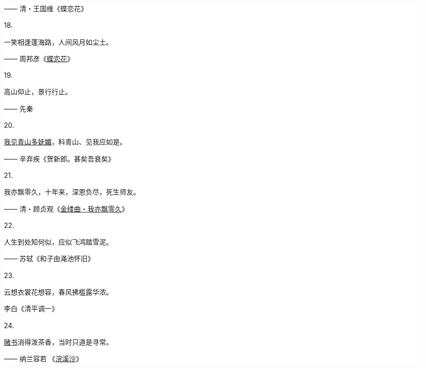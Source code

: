 —— 清・王国维《蝶恋花》

18\.

一笑相逢蓬海路，人间风月如尘土。

—— 周邦彦《[蝶恋花](https://zhida.zhihu.com/search?content_id=368728170\&content_type=Answer\&match_order=2\&q=%E8%9D%B6%E6%81%8B%E8%8A%B1\&zd_token=eyJhbGciOiJIUzI1NiIsInR5cCI6IkpXVCJ9.eyJpc3MiOiJ6aGlkYV9zZXJ2ZXIiLCJleHAiOjE3MjgyMjg0NzYsInEiOiLonbbmgYvoirEiLCJ6aGlkYV9zb3VyY2UiOiJlbnRpdHkiLCJjb250ZW50X2lkIjozNjg3MjgxNzAsImNvbnRlbnRfdHlwZSI6IkFuc3dlciIsIm1hdGNoX29yZGVyIjoyLCJ6ZF90b2tlbiI6bnVsbH0.kpw4HXM77hYwvt-HOvelEzxAhLVyQ6LXccL9oBGOmKo\&zhida_source=entity)》

19\.

高山仰止，景行行止。

—— 先秦

20\.

[我见青山多妩媚](https://zhida.zhihu.com/search?content_id=368728170\&content_type=Answer\&match_order=1\&q=%E6%88%91%E8%A7%81%E9%9D%92%E5%B1%B1%E5%A4%9A%E5%A6%A9%E5%AA%9A\&zd_token=eyJhbGciOiJIUzI1NiIsInR5cCI6IkpXVCJ9.eyJpc3MiOiJ6aGlkYV9zZXJ2ZXIiLCJleHAiOjE3MjgyMjg0NzYsInEiOiLmiJHop4HpnZLlsbHlpJrlpqnlqpoiLCJ6aGlkYV9zb3VyY2UiOiJlbnRpdHkiLCJjb250ZW50X2lkIjozNjg3MjgxNzAsImNvbnRlbnRfdHlwZSI6IkFuc3dlciIsIm1hdGNoX29yZGVyIjoxLCJ6ZF90b2tlbiI6bnVsbH0.ttMY6nVkrN-IKLSc_y3nXmsXG0e2sjHk6qgoeRdrO1Y\&zhida_source=entity)，料青山、见我应如是。

—— 辛弃疾《贺新郎。甚矣吾衰矣》

21\.

我亦飘零久，十年来，深恩负尽，死生师友。

—— 清・顾贞观《[金缕曲・我亦飘零久](https://zhida.zhihu.com/search?content_id=368728170\&content_type=Answer\&match_order=1\&q=%E9%87%91%E7%BC%95%E6%9B%B2%C2%B7%E6%88%91%E4%BA%A6%E9%A3%98%E9%9B%B6%E4%B9%85\&zd_token=eyJhbGciOiJIUzI1NiIsInR5cCI6IkpXVCJ9.eyJpc3MiOiJ6aGlkYV9zZXJ2ZXIiLCJleHAiOjE3MjgyMjg0NzYsInEiOiLph5HnvJXmm7LCt-aIkeS6pumjmOmbtuS5hSIsInpoaWRhX3NvdXJjZSI6ImVudGl0eSIsImNvbnRlbnRfaWQiOjM2ODcyODE3MCwiY29udGVudF90eXBlIjoiQW5zd2VyIiwibWF0Y2hfb3JkZXIiOjEsInpkX3Rva2VuIjpudWxsfQ.ARj3tBhGpfZRZU6bn-I3lw6ROGnEQnu63ZzBlej7Igk\&zhida_source=entity)》

22\.

人生到处知何似，应似飞鸿踏雪泥。

—— 苏轼《和子由渑池怀旧》

23\.

云想衣裳花想容，春风拂槛露华浓。

李白《清平调一》

24\.

[赌书](https://zhida.zhihu.com/search?content_id=368728170\&content_type=Answer\&match_order=1\&q=%E8%B5%8C%E4%B9%A6\&zd_token=eyJhbGciOiJIUzI1NiIsInR5cCI6IkpXVCJ9.eyJpc3MiOiJ6aGlkYV9zZXJ2ZXIiLCJleHAiOjE3MjgyMjg0NzYsInEiOiLotYzkuaYiLCJ6aGlkYV9zb3VyY2UiOiJlbnRpdHkiLCJjb250ZW50X2lkIjozNjg3MjgxNzAsImNvbnRlbnRfdHlwZSI6IkFuc3dlciIsIm1hdGNoX29yZGVyIjoxLCJ6ZF90b2tlbiI6bnVsbH0.SsfEGSM2pC2T3wyHAOx5ZUjwCyhgUzQ-cJ1Bwxdmt2o\&zhida_source=entity)消得泼茶香，当时只道是寻常。

—— 纳兰容若 《[浣溪沙](https://zhida.zhihu.com/search?content_id=368728170\&content_type=Answer\&match_order=1\&q=%E6%B5%A3%E6%BA%AA%E6%B2%99\&zd_token=eyJhbGciOiJIUzI1NiIsInR5cCI6IkpXVCJ9.eyJpc3MiOiJ6aGlkYV9zZXJ2ZXIiLCJleHAiOjE3MjgyMjg0NzYsInEiOiLmtaPmuqrmspkiLCJ6aGlkYV9zb3VyY2UiOiJlbnRpdHkiLCJjb250ZW50X2lkIjozNjg3MjgxNzAsImNvbnRlbnRfdHlwZSI6IkFuc3dlciIsIm1hdGNoX29yZGVyIjoxLCJ6ZF90b2tlbiI6bnVsbH0.-6_RNnI4xlo2twTcoYfg_0rt0NJ2RjS4twJM3iribFw\&zhida_source=entity)》
